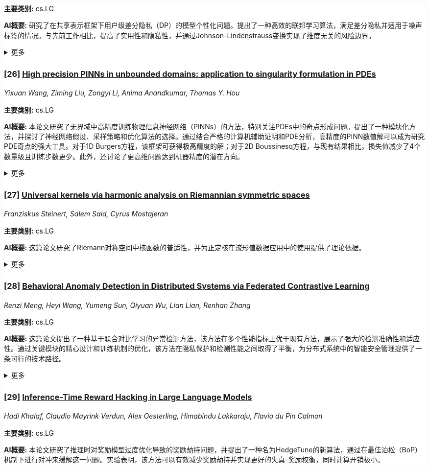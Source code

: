**主要类别:** cs.LG

**AI概要:** 研究了在共享表示框架下用户级差分隐私（DP）的模型个性化问题。提出了一种高效的联邦学习算法，满足差分隐私并适用于噪声标签的情况。与先前工作相比，提高了实用性和隐私性，并通过Johnson-Lindenstrauss变换实现了维度无关的风险边界。


<details><summary>更多</summary></details>


### [26] [High precision PINNs in unbounded domains: application to singularity formulation in PDEs](https://arxiv.org/abs/2506.19243)
*Yixuan Wang, Ziming Liu, Zongyi Li, Anima Anandkumar, Thomas Y. Hou*

**主要类别:** cs.LG

**AI概要:** 本论文研究了无界域中高精度训练物理信息神经网络（PINNs）的方法，特别关注PDEs中的奇点形成问题。提出了一种模块化方法，并探讨了神经网络假设、采样策略和优化算法的选择。通过结合严格的计算机辅助证明和PDE分析，高精度的PINN数值解可以成为研究PDE奇点的强大工具。对于1D Burgers方程，该框架可获得极高精度的解；对于2D Boussinesq方程，与现有结果相比，损失值减少了4个数量级且训练步数更少。此外，还讨论了更高维问题达到机器精度的潜在方向。


<details><summary>更多</summary></details>


### [27] [Universal kernels via harmonic analysis on Riemannian symmetric spaces](https://arxiv.org/abs/2506.19245)
*Franziskus Steinert, Salem Said, Cyrus Mostajeran*

**主要类别:** cs.LG

**AI概要:** 这篇论文研究了Riemann对称空间中核函数的普适性，并为正定核在流形值数据应用中的使用提供了理论依据。


<details><summary>更多</summary></details>


### [28] [Behavioral Anomaly Detection in Distributed Systems via Federated Contrastive Learning](https://arxiv.org/abs/2506.19246)
*Renzi Meng, Heyi Wang, Yumeng Sun, Qiyuan Wu, Lian Lian, Renhan Zhang*

**主要类别:** cs.LG

**AI概要:** 这篇论文提出了一种基于联合对比学习的异常检测方法，该方法在多个性能指标上优于现有方法，展示了强大的检测准确性和适应性。通过关键模块的精心设计和训练机制的优化，该方法在隐私保护和检测性能之间取得了平衡，为分布式系统中的智能安全管理提供了一条可行的技术路径。


<details><summary>更多</summary></details>


### [29] [Inference-Time Reward Hacking in Large Language Models](https://arxiv.org/abs/2506.19248)
*Hadi Khalaf, Claudio Mayrink Verdun, Alex Oesterling, Himabindu Lakkaraju, Flavio du Pin Calmon*

**主要类别:** cs.LG

**AI概要:** 本论文研究了推理时对奖励模型过度优化导致的奖励劫持问题，并提出了一种名为HedgeTune的新算法，通过在最佳泊松（BoP）机制下进行对冲来缓解这一问题。实验表明，该方法可以有效减少奖励劫持并实现更好的失真-奖励权衡，同时计算开销极小。

